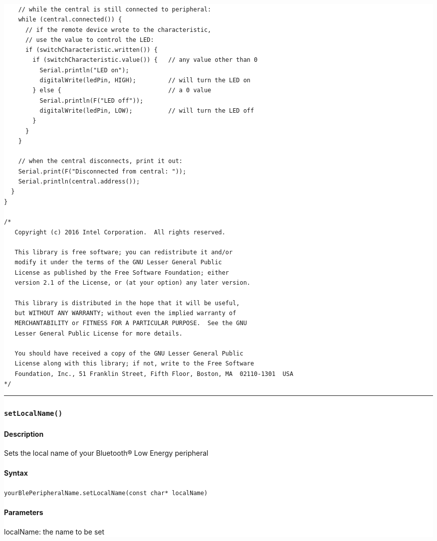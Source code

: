 ```
    // while the central is still connected to peripheral:
    while (central.connected()) {
      // if the remote device wrote to the characteristic,
      // use the value to control the LED:
      if (switchCharacteristic.written()) {
        if (switchCharacteristic.value()) {   // any value other than 0
          Serial.println("LED on");
          digitalWrite(ledPin, HIGH);         // will turn the LED on
        } else {                              // a 0 value
          Serial.println(F("LED off"));
          digitalWrite(ledPin, LOW);          // will turn the LED off
        }
      }
    }

    // when the central disconnects, print it out:
    Serial.print(F("Disconnected from central: "));
    Serial.println(central.address());
  }
}

/*
   Copyright (c) 2016 Intel Corporation.  All rights reserved.

   This library is free software; you can redistribute it and/or
   modify it under the terms of the GNU Lesser General Public
   License as published by the Free Software Foundation; either
   version 2.1 of the License, or (at your option) any later version.

   This library is distributed in the hope that it will be useful,
   but WITHOUT ANY WARRANTY; without even the implied warranty of
   MERCHANTABILITY or FITNESS FOR A PARTICULAR PURPOSE.  See the GNU
   Lesser General Public License for more details.

   You should have received a copy of the GNU Lesser General Public
   License along with this library; if not, write to the Free Software
   Foundation, Inc., 51 Franklin Street, Fifth Floor, Boston, MA  02110-1301  USA
*/
```

---

### `setLocalName()`
#### Description
Sets the local name of your Bluetooth® Low Energy peripheral

#### Syntax
```
yourBlePeripheralName.setLocalName(const char* localName)
```
#### Parameters
localName: the name to be set

